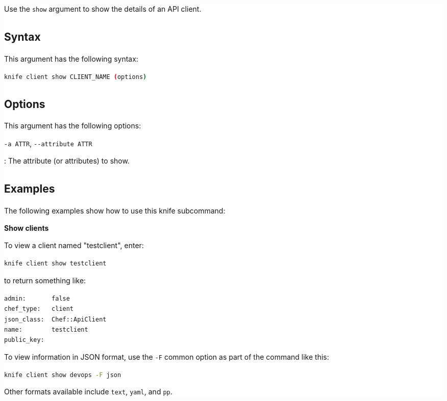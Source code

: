 Use the `show` argument to show the details of an API client.

Syntax
------

This argument has the following syntax:

``` bash
knife client show CLIENT_NAME (options)
```

Options
-------

This argument has the following options:

`-a ATTR`, `--attribute ATTR`

:   The attribute (or attributes) to show.

Examples
--------

The following examples show how to use this knife subcommand:

**Show clients**

To view a client named "testclient", enter:

``` bash
knife client show testclient
```

to return something like:

``` none
admin:       false
chef_type:   client
json_class:  Chef::ApiClient
name:        testclient
public_key:
```

To view information in JSON format, use the `-F` common option as part
of the command like this:

``` bash
knife client show devops -F json
```

Other formats available include `text`, `yaml`, and `pp`.
